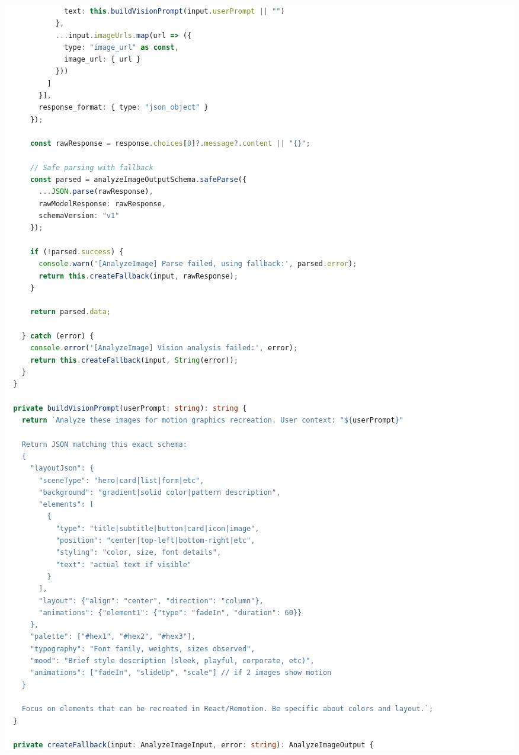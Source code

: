    ```typescript
                 text: this.buildVisionPrompt(input.userPrompt || "")
               },
               ...input.imageUrls.map(url => ({
                 type: "image_url" as const,
                 image_url: { url }
               }))
             ]
           }],
           response_format: { type: "json_object" }
         });
         
         const rawResponse = response.choices[0]?.message?.content || "{}";
         
         // Safe parsing with fallback
         const parsed = analyzeImageOutputSchema.safeParse({
           ...JSON.parse(rawResponse),
           rawModelResponse: rawResponse,
           schemaVersion: "v1"
         });
         
         if (!parsed.success) {
           console.warn('[AnalyzeImage] Parse failed, using fallback:', parsed.error);
           return this.createFallback(input, rawResponse);
         }
         
         return parsed.data;
         
       } catch (error) {
         console.error('[AnalyzeImage] Vision analysis failed:', error);
         return this.createFallback(input, String(error));
       }
     }
     
     private buildVisionPrompt(userPrompt: string): string {
       return `Analyze these images for motion graphics recreation. User context: "${userPrompt}"
       
       Return JSON matching this exact schema:
       {
         "layoutJson": {
           "sceneType": "hero|card|list|form|etc",
           "background": "gradient|solid color|pattern description",
           "elements": [
             {
               "type": "title|subtitle|button|card|icon|image",
               "position": "center|top-left|bottom-right|etc",
               "styling": "color, size, font details",
               "text": "actual text if visible"
             }
           ],
           "layout": {"align": "center", "direction": "column"},
           "animations": {"element1": {"type": "fadeIn", "duration": 60}}
         },
         "palette": ["#hex1", "#hex2", "#hex3"],
         "typography": "Font family, weights, sizes observed",
         "mood": "Brief style description (sleek, playful, corporate, etc)",
         "animations": ["fadeIn", "slideUp", "scale"] // if 2 images show motion
       }
       
       Focus on elements that can be recreated in React/Remotion. Be specific about colors and layout.`;
     }
     
     private createFallback(input: AnalyzeImageInput, error: string): AnalyzeImageOutput {
   ```